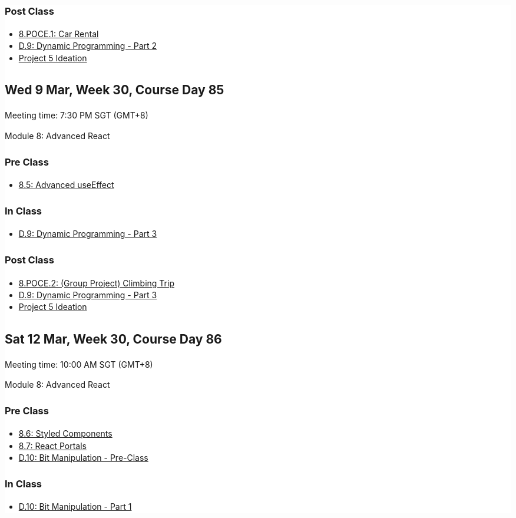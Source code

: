 ### Post Class

* [8.POCE.1: Car Rental](https://bootcamp.rocketacademy.co/8-advanced-react/8.poce-post-class-exercises/8.poce.1-car-rental)
* [D.9: Dynamic Programming - Part 2](https://bootcamp.rocketacademy.co/data-structures-and-algorithms/d.9-dynamic-programming#part-2)
* [Project 5 Ideation](https://bootcamp.rocketacademy.co/projects/project-5-group-react-app#ideation-phase-1)

## Wed 9 Mar, Week 30, Course Day 85

Meeting time: 7:30 PM SGT \(GMT+8\)

Module 8: Advanced React

### Pre Class

* [8.5: Advanced useEffect](https://bootcamp.rocketacademy.co/8-advanced-react/8.5-advanced-useeffect)

### In Class

* [D.9: Dynamic Programming - Part 3](https://bootcamp.rocketacademy.co/data-structures-and-algorithms/d.9-dynamic-programming#part-3)

### Post Class

* [8.POCE.2: \(Group Project\) Climbing Trip](https://bootcamp.rocketacademy.co/8-advanced-react/8.poce-post-class-exercises/8.poce.2-rock-climbing-trip-planner)
* [D.9: Dynamic Programming - Part 3](https://bootcamp.rocketacademy.co/data-structures-and-algorithms/d.9-dynamic-programming#part-3)
* [Project 5 Ideation](https://bootcamp.rocketacademy.co/projects/project-5-group-react-app#ideation-phase-1)

## Sat 12 Mar, Week 30, Course Day 86

Meeting time: 10:00 AM SGT \(GMT+8\)

Module 8: Advanced React

### Pre Class

* [8.6: Styled Components](https://bootcamp.rocketacademy.co/8-advanced-react/8.6-styled-components)
* [8.7: React Portals](https://bootcamp.rocketacademy.co/8-advanced-react/8.7-react-portals)
* [D.10: Bit Manipulation - Pre-Class](https://bootcamp.rocketacademy.co/data-structures-and-algorithms/d.10-bit-manipulation#pre-class)

### In Class

* [D.10: Bit Manipulation - Part 1](https://bootcamp.rocketacademy.co/data-structures-and-algorithms/d.10-bit-manipulation#part-1)
